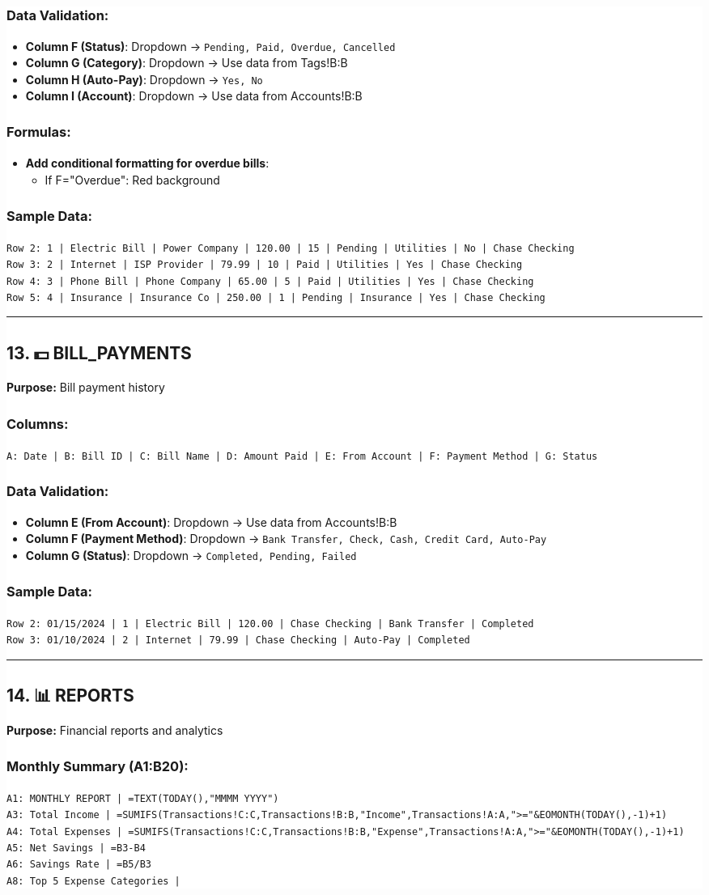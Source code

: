 ### Data Validation:
- **Column F (Status)**: Dropdown → `Pending, Paid, Overdue, Cancelled`
- **Column G (Category)**: Dropdown → Use data from Tags!B:B
- **Column H (Auto-Pay)**: Dropdown → `Yes, No`
- **Column I (Account)**: Dropdown → Use data from Accounts!B:B

### Formulas:
- **Add conditional formatting for overdue bills**:
  - If F="Overdue": Red background

### Sample Data:
```
Row 2: 1 | Electric Bill | Power Company | 120.00 | 15 | Pending | Utilities | No | Chase Checking
Row 3: 2 | Internet | ISP Provider | 79.99 | 10 | Paid | Utilities | Yes | Chase Checking
Row 4: 3 | Phone Bill | Phone Company | 65.00 | 5 | Paid | Utilities | Yes | Chase Checking
Row 5: 4 | Insurance | Insurance Co | 250.00 | 1 | Pending | Insurance | Yes | Chase Checking
```

---

## 13. 💵 BILL_PAYMENTS

**Purpose:** Bill payment history

### Columns:
```
A: Date | B: Bill ID | C: Bill Name | D: Amount Paid | E: From Account | F: Payment Method | G: Status
```

### Data Validation:
- **Column E (From Account)**: Dropdown → Use data from Accounts!B:B
- **Column F (Payment Method)**: Dropdown → `Bank Transfer, Check, Cash, Credit Card, Auto-Pay`
- **Column G (Status)**: Dropdown → `Completed, Pending, Failed`

### Sample Data:
```
Row 2: 01/15/2024 | 1 | Electric Bill | 120.00 | Chase Checking | Bank Transfer | Completed
Row 3: 01/10/2024 | 2 | Internet | 79.99 | Chase Checking | Auto-Pay | Completed
```

---

## 14. 📊 REPORTS

**Purpose:** Financial reports and analytics

### Monthly Summary (A1:B20):
```
A1: MONTHLY REPORT | =TEXT(TODAY(),"MMMM YYYY")
A3: Total Income | =SUMIFS(Transactions!C:C,Transactions!B:B,"Income",Transactions!A:A,">="&EOMONTH(TODAY(),-1)+1)
A4: Total Expenses | =SUMIFS(Transactions!C:C,Transactions!B:B,"Expense",Transactions!A:A,">="&EOMONTH(TODAY(),-1)+1)
A5: Net Savings | =B3-B4
A6: Savings Rate | =B5/B3
A8: Top 5 Expense Categories |
```

